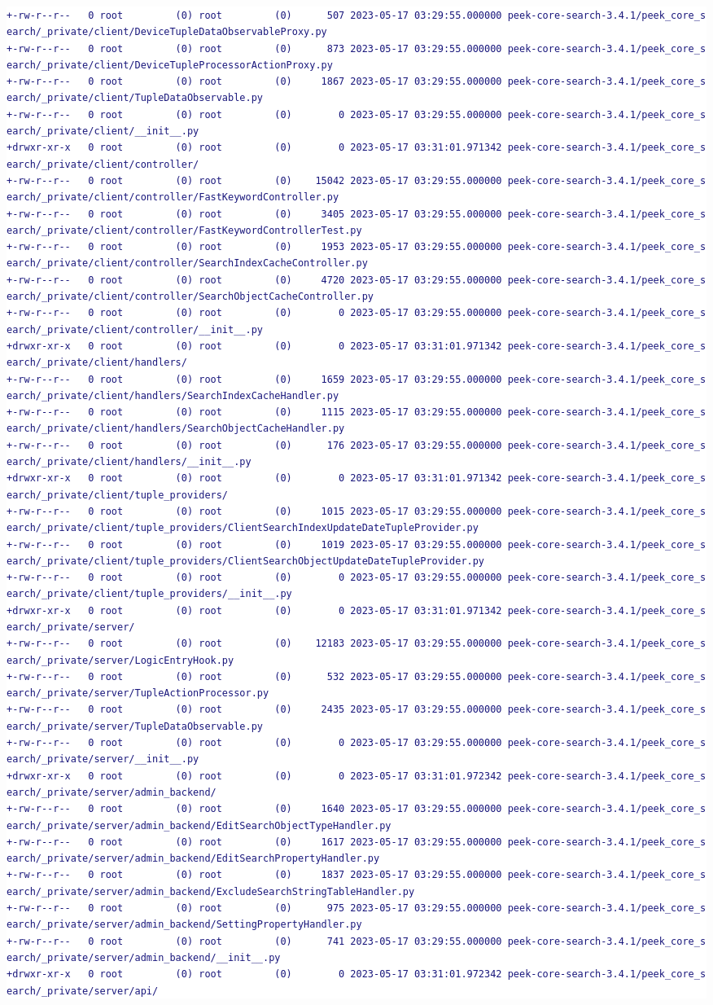 ```diff
+-rw-r--r--   0 root         (0) root         (0)      507 2023-05-17 03:29:55.000000 peek-core-search-3.4.1/peek_core_search/_private/client/DeviceTupleDataObservableProxy.py
+-rw-r--r--   0 root         (0) root         (0)      873 2023-05-17 03:29:55.000000 peek-core-search-3.4.1/peek_core_search/_private/client/DeviceTupleProcessorActionProxy.py
+-rw-r--r--   0 root         (0) root         (0)     1867 2023-05-17 03:29:55.000000 peek-core-search-3.4.1/peek_core_search/_private/client/TupleDataObservable.py
+-rw-r--r--   0 root         (0) root         (0)        0 2023-05-17 03:29:55.000000 peek-core-search-3.4.1/peek_core_search/_private/client/__init__.py
+drwxr-xr-x   0 root         (0) root         (0)        0 2023-05-17 03:31:01.971342 peek-core-search-3.4.1/peek_core_search/_private/client/controller/
+-rw-r--r--   0 root         (0) root         (0)    15042 2023-05-17 03:29:55.000000 peek-core-search-3.4.1/peek_core_search/_private/client/controller/FastKeywordController.py
+-rw-r--r--   0 root         (0) root         (0)     3405 2023-05-17 03:29:55.000000 peek-core-search-3.4.1/peek_core_search/_private/client/controller/FastKeywordControllerTest.py
+-rw-r--r--   0 root         (0) root         (0)     1953 2023-05-17 03:29:55.000000 peek-core-search-3.4.1/peek_core_search/_private/client/controller/SearchIndexCacheController.py
+-rw-r--r--   0 root         (0) root         (0)     4720 2023-05-17 03:29:55.000000 peek-core-search-3.4.1/peek_core_search/_private/client/controller/SearchObjectCacheController.py
+-rw-r--r--   0 root         (0) root         (0)        0 2023-05-17 03:29:55.000000 peek-core-search-3.4.1/peek_core_search/_private/client/controller/__init__.py
+drwxr-xr-x   0 root         (0) root         (0)        0 2023-05-17 03:31:01.971342 peek-core-search-3.4.1/peek_core_search/_private/client/handlers/
+-rw-r--r--   0 root         (0) root         (0)     1659 2023-05-17 03:29:55.000000 peek-core-search-3.4.1/peek_core_search/_private/client/handlers/SearchIndexCacheHandler.py
+-rw-r--r--   0 root         (0) root         (0)     1115 2023-05-17 03:29:55.000000 peek-core-search-3.4.1/peek_core_search/_private/client/handlers/SearchObjectCacheHandler.py
+-rw-r--r--   0 root         (0) root         (0)      176 2023-05-17 03:29:55.000000 peek-core-search-3.4.1/peek_core_search/_private/client/handlers/__init__.py
+drwxr-xr-x   0 root         (0) root         (0)        0 2023-05-17 03:31:01.971342 peek-core-search-3.4.1/peek_core_search/_private/client/tuple_providers/
+-rw-r--r--   0 root         (0) root         (0)     1015 2023-05-17 03:29:55.000000 peek-core-search-3.4.1/peek_core_search/_private/client/tuple_providers/ClientSearchIndexUpdateDateTupleProvider.py
+-rw-r--r--   0 root         (0) root         (0)     1019 2023-05-17 03:29:55.000000 peek-core-search-3.4.1/peek_core_search/_private/client/tuple_providers/ClientSearchObjectUpdateDateTupleProvider.py
+-rw-r--r--   0 root         (0) root         (0)        0 2023-05-17 03:29:55.000000 peek-core-search-3.4.1/peek_core_search/_private/client/tuple_providers/__init__.py
+drwxr-xr-x   0 root         (0) root         (0)        0 2023-05-17 03:31:01.971342 peek-core-search-3.4.1/peek_core_search/_private/server/
+-rw-r--r--   0 root         (0) root         (0)    12183 2023-05-17 03:29:55.000000 peek-core-search-3.4.1/peek_core_search/_private/server/LogicEntryHook.py
+-rw-r--r--   0 root         (0) root         (0)      532 2023-05-17 03:29:55.000000 peek-core-search-3.4.1/peek_core_search/_private/server/TupleActionProcessor.py
+-rw-r--r--   0 root         (0) root         (0)     2435 2023-05-17 03:29:55.000000 peek-core-search-3.4.1/peek_core_search/_private/server/TupleDataObservable.py
+-rw-r--r--   0 root         (0) root         (0)        0 2023-05-17 03:29:55.000000 peek-core-search-3.4.1/peek_core_search/_private/server/__init__.py
+drwxr-xr-x   0 root         (0) root         (0)        0 2023-05-17 03:31:01.972342 peek-core-search-3.4.1/peek_core_search/_private/server/admin_backend/
+-rw-r--r--   0 root         (0) root         (0)     1640 2023-05-17 03:29:55.000000 peek-core-search-3.4.1/peek_core_search/_private/server/admin_backend/EditSearchObjectTypeHandler.py
+-rw-r--r--   0 root         (0) root         (0)     1617 2023-05-17 03:29:55.000000 peek-core-search-3.4.1/peek_core_search/_private/server/admin_backend/EditSearchPropertyHandler.py
+-rw-r--r--   0 root         (0) root         (0)     1837 2023-05-17 03:29:55.000000 peek-core-search-3.4.1/peek_core_search/_private/server/admin_backend/ExcludeSearchStringTableHandler.py
+-rw-r--r--   0 root         (0) root         (0)      975 2023-05-17 03:29:55.000000 peek-core-search-3.4.1/peek_core_search/_private/server/admin_backend/SettingPropertyHandler.py
+-rw-r--r--   0 root         (0) root         (0)      741 2023-05-17 03:29:55.000000 peek-core-search-3.4.1/peek_core_search/_private/server/admin_backend/__init__.py
+drwxr-xr-x   0 root         (0) root         (0)        0 2023-05-17 03:31:01.972342 peek-core-search-3.4.1/peek_core_search/_private/server/api/
```